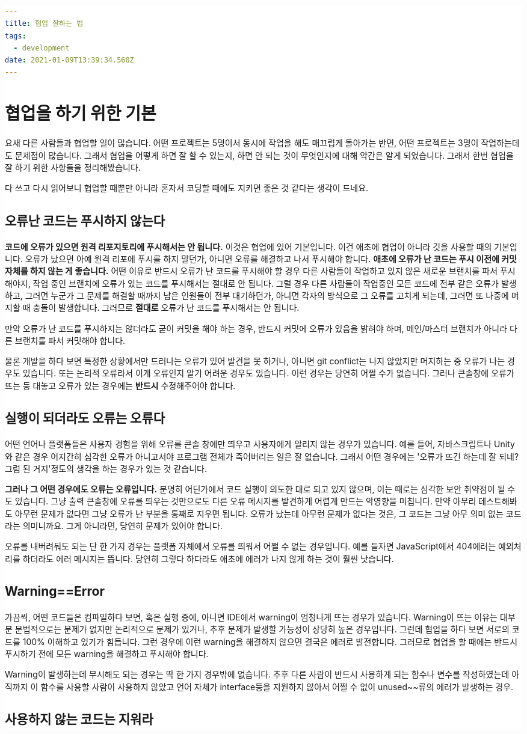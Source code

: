 ```yaml
---
title: 협업 잘하는 법
tags:
  - development
date: 2021-01-09T13:39:34.560Z
---
```


# 협업을 하기 위한 기본

요새 다른 사람들과 협업할 일이 많습니다. 어떤 프로젝트는 5명이서 동시에 작업을 해도 매끄럽게 돌아가는 반면, 어떤 프로젝트는 3명이 작업하는데도 문제점이 많습니다. 그래서 협업을 어떻게 하면 잘 할 수 있는지, 하면 안 되는 것이 무엇인지에 대해 약간은 알게 되었습니다. 그래서 한번 협업을 잘 하기 위한 사항들을 정리해봤습니다.

다 쓰고 다시 읽어보니 협업할 때뿐만 아니라 혼자서 코딩할 때에도 지키면 좋은 것 같다는 생각이 드네요.

## 오류난 코드는 푸시하지 않는다

**코드에 오류가 있으면 원격 리포지토리에 푸시해서는 안 됩니다.** 이것은 협업에 있어 기본입니다. 이건 애초에 협업이 아니라 깃을 사용할 때의 기본입니다. 오류가 났으면 아예 원격 리포에 푸시를 하지 말던가, 아니면 오류를 해결하고 나서 푸시해야 합니다. **애초에 오류가 난 코드는 푸시 이전에 커밋 자체를 하지 않는 게 좋습니다.** 어떤 이유로 반드시 오류가 난 코드를 푸시해야 할 경우 다른 사람들이 작업하고 있지 않은 새로운 브랜치를 파서 푸시해야지, 작업 중인 브랜치에 오류가 있는 코드를 푸시해서는 절대로 안 됩니다. 그럴 경우 다른 사람들이 작업중인 모든 코드에 전부 같은 오류가 발생하고, 그러면 누군가 그 문제를 해결할 때까지 남은 인원들이 전부 대기하던가, 아니면 각자의 방식으로 그 오류를 고치게 되는데, 그러면 또 나중에 머지할 때 충돌이 발생합니다. 그러므로 **절대로** 오류가 난 코드를 푸시해서는 안 됩니다.

만약 오류가 난 코드를 푸시하지는 않더라도 굳이 커밋을 해야 하는 경우, 반드시 커밋에 오류가 있음을 밝혀야 하며, 메인/마스터 브랜치가 아니라 다른 브랜치를 파서 커밋해야 합니다.

물론 개발을 하다 보면 특정한 상황에서만 드러나는 오류가 있어 발견을 못 하거나, 아니면 git conflict는 나지 않았지만 머지하는 중 오류가 나는 경우도 있습니다. 또는 논리적 오류라서 이게 오류인지 알기 어려운 경우도 있습니다. 이런 경우는 당연히 어쩔 수가 없습니다. 그러나 콘솔창에 오류가 뜨는 등 대놓고 오류가 있는 경우에는 **반드시** 수정해주어야 합니다.

## 실행이 되더라도 오류는 오류다

어떤 언어나 플랫폼들은 사용자 경험을 위해 오류를 콘솔 창에만 띄우고 사용자에게 알리지 않는 경우가 있습니다. 예를 들어, 자바스크립트나 Unity와 같은 경우 어지간히 심각한 오류가 아니고서야 프로그램 전체가 죽어버리는 일은 잘 없습니다. 그래서 어떤 경우에는 '오류가 뜨긴 하는데 잘 되네? 그럼 된 거지'정도의 생각을 하는 경우가 있는 것 같습니다.

**그러나 그 어떤 경우에도 오류는 오류입니다.** 분명히 어딘가에서 코드 실행이 의도한 대로 되고 있지 않으며, 이는 때로는 심각한 보안 취약점이 될 수도 있습니다. 그냥 출력 콘솔창에 오류를 띄우는 것만으로도 다른 오류 메시지를 발견하게 어렵게 만드는 악영향을 미칩니다. 만약 아무리 테스트해봐도 아무런 문제가 없다면 그냥 오류가 난 부분을 통째로 지우면 됩니다. 오류가 났는데 아무런 문제가 없다는 것은, 그 코드는 그냥 아무 의미 없는 코드라는 의미니까요. 그게 아니라면, 당연히 문제가 있어야 합니다.

오류를 내버려둬도 되는 단 한 가지 경우는 플랫폼 자체에서 오류를 띄워서 어쩔 수 없는 경우입니다. 예를 들자면 JavaScript에서 404에러는 예외처리를 하더라도 에러 메시지는 뜹니다. 당연히 그렇다 하다라도 애초에 에러가 나지 않게 하는 것이 훨씬 낫습니다.

## Warning==Error

가끔씩, 어떤 코드들은 컴파일하다 보면, 혹은 실행 중에, 아니면 IDE에서 warning이 엄청나게 뜨는 경우가 있습니다. Warning이 뜨는 이유는 대부분 문법적으로는 문제가 없지만 논리적으로 문제가 있거나, 추후 문제가 발생할 가능성이 상당히 높은 경우입니다. 그런데 협업을 하다 보면 서로의 코드를 100% 이해하고 있기가 힘듭니다. 그런 경우에 이런 warning을 해결하지 않으면 결국은 에러로 발전합니다. 그러므로 협업을 할 때에는 반드시 푸시하기 전에 모든 warning을 해결하고 푸시해야 합니다.

Warning이 발생하는데 무시해도 되는 경우는 딱 한 가지 경우밖에 없습니다. 추후 다른 사람이 반드시 사용하게 되는 함수나 변수를 작성하였는데 아직까지 이 함수를 사용할 사람이 사용하지 않았고 언어 자체가 interface등을 지원하지 않아서 어쩔 수 없이 unused~~류의 에러가 발생하는 경우.

## 사용하지 않는 코드는 지워라
